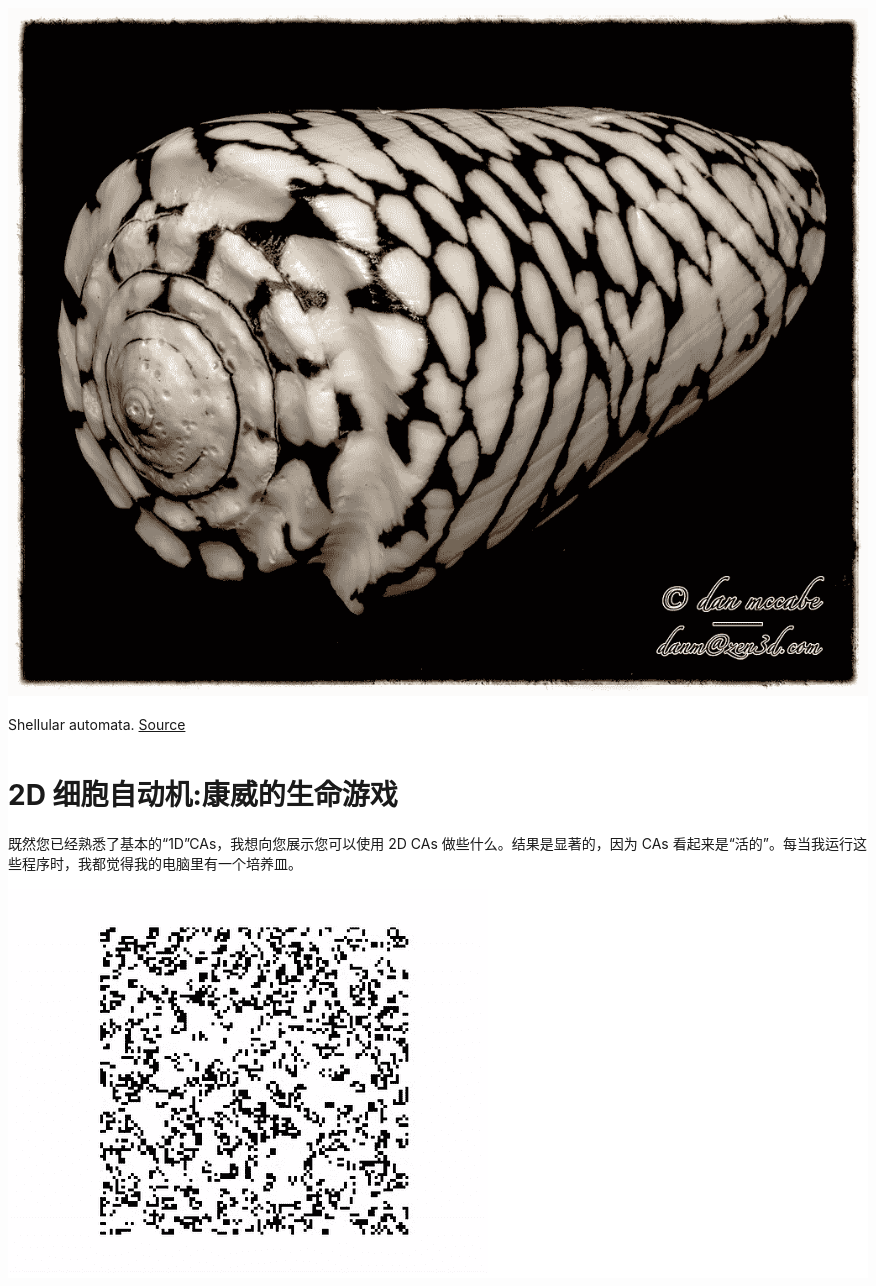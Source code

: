 ![](img/c81586b180bdfa5f81ab222dc73b15dc.png)

Shellular automata. [Source](https://www.flickr.com/photos/zen3d/31814919578)

# 2D 细胞自动机:康威的生命游戏

既然您已经熟悉了基本的“1D”CAs，我想向您展示您可以使用 2D CAs 做些什么。结果是显著的，因为 CAs 看起来是“活的”。每当我运行这些程序时，我都觉得我的电脑里有一个培养皿。

![](img/f7afc1e0378ba4dee020e78371c14582.png)
